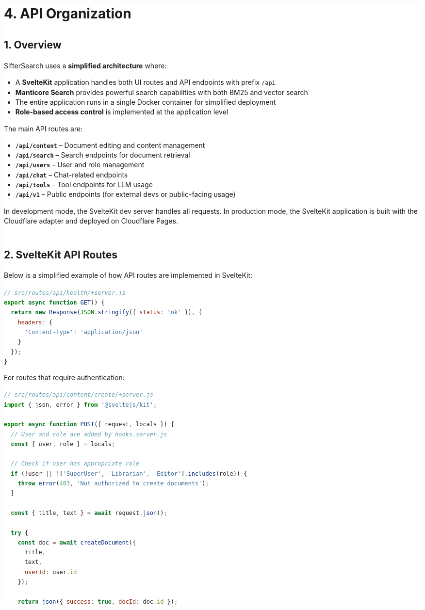 # 4. API Organization

## 1. Overview

SifterSearch uses a **simplified architecture** where:

- A **SvelteKit** application handles both UI routes and API endpoints with prefix `/api`
- **Manticore Search** provides powerful search capabilities with both BM25 and vector search
- The entire application runs in a single Docker container for simplified deployment
- **Role-based access control** is implemented at the application level

The main API routes are:

- **`/api/content`** – Document editing and content management
- **`/api/search`** – Search endpoints for document retrieval
- **`/api/users`** – User and role management
- **`/api/chat`** – Chat-related endpoints
- **`/api/tools`** – Tool endpoints for LLM usage
- **`/api/v1`** – Public endpoints (for external devs or public-facing usage)

In development mode, the SvelteKit dev server handles all requests.
In production mode, the SvelteKit application is built with the Cloudflare adapter and deployed on Cloudflare Pages.

---

## 2. SvelteKit API Routes

Below is a simplified example of how API routes are implemented in SvelteKit:

```js
// src/routes/api/health/+server.js
export async function GET() {
  return new Response(JSON.stringify({ status: 'ok' }), {
    headers: {
      'Content-Type': 'application/json'
    }
  });
}
```

For routes that require authentication:

```js
// src/routes/api/content/create/+server.js
import { json, error } from '@sveltejs/kit';

export async function POST({ request, locals }) {
  // User and role are added by hooks.server.js
  const { user, role } = locals;
  
  // Check if user has appropriate role
  if (!user || !['SuperUser', 'Librarian', 'Editor'].includes(role)) {
    throw error(403, 'Not authorized to create documents');
  }
  
  const { title, text } = await request.json();
  
  try {
    const doc = await createDocument({ 
      title, 
      text, 
      userId: user.id 
    });
    
    return json({ success: true, docId: doc.id });
```